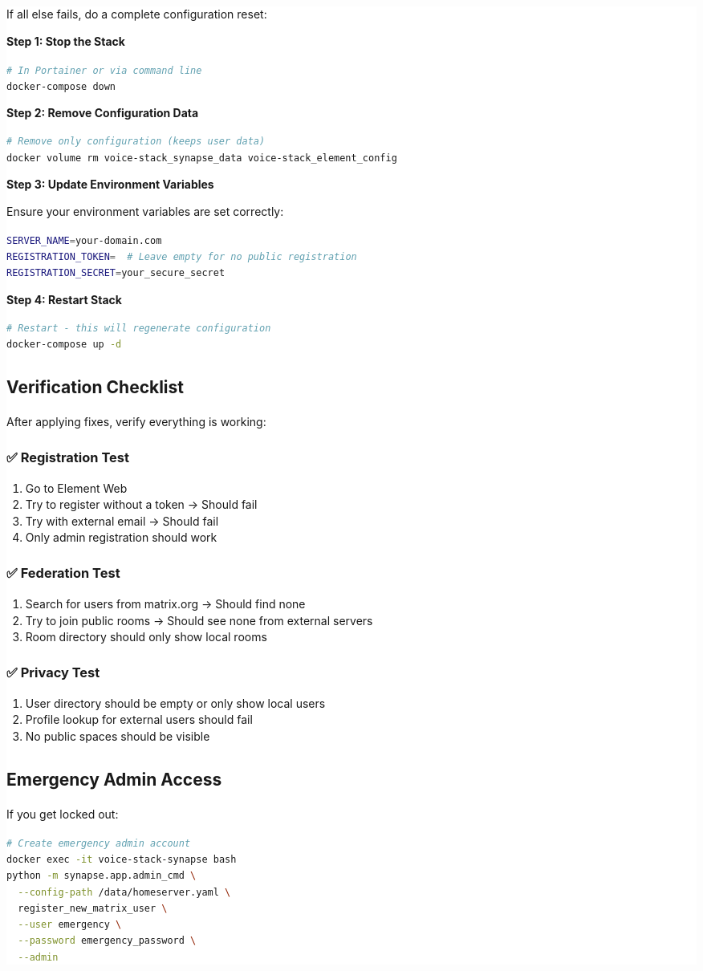 If all else fails, do a complete configuration reset:

**Step 1: Stop the Stack**
```bash
# In Portainer or via command line
docker-compose down
```

**Step 2: Remove Configuration Data**
```bash
# Remove only configuration (keeps user data)
docker volume rm voice-stack_synapse_data voice-stack_element_config
```

**Step 3: Update Environment Variables**

Ensure your environment variables are set correctly:
```bash
SERVER_NAME=your-domain.com
REGISTRATION_TOKEN=  # Leave empty for no public registration
REGISTRATION_SECRET=your_secure_secret
```

**Step 4: Restart Stack**
```bash
# Restart - this will regenerate configuration
docker-compose up -d
```

## Verification Checklist

After applying fixes, verify everything is working:

### ✅ Registration Test
1. Go to Element Web
2. Try to register without a token → Should fail
3. Try with external email → Should fail
4. Only admin registration should work

### ✅ Federation Test  
1. Search for users from matrix.org → Should find none
2. Try to join public rooms → Should see none from external servers
3. Room directory should only show local rooms

### ✅ Privacy Test
1. User directory should be empty or only show local users
2. Profile lookup for external users should fail
3. No public spaces should be visible

## Emergency Admin Access

If you get locked out:

```bash
# Create emergency admin account
docker exec -it voice-stack-synapse bash
python -m synapse.app.admin_cmd \
  --config-path /data/homeserver.yaml \
  register_new_matrix_user \
  --user emergency \
  --password emergency_password \
  --admin
```
